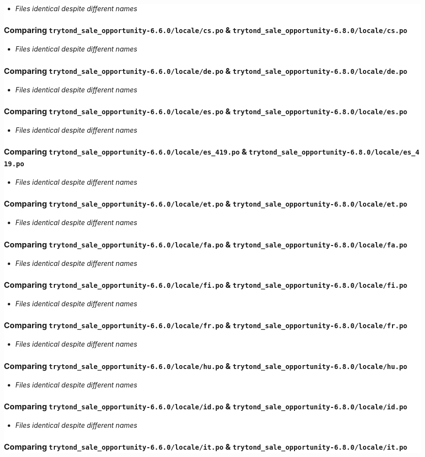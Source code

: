  * *Files identical despite different names*

### Comparing `trytond_sale_opportunity-6.6.0/locale/cs.po` & `trytond_sale_opportunity-6.8.0/locale/cs.po`

 * *Files identical despite different names*

### Comparing `trytond_sale_opportunity-6.6.0/locale/de.po` & `trytond_sale_opportunity-6.8.0/locale/de.po`

 * *Files identical despite different names*

### Comparing `trytond_sale_opportunity-6.6.0/locale/es.po` & `trytond_sale_opportunity-6.8.0/locale/es.po`

 * *Files identical despite different names*

### Comparing `trytond_sale_opportunity-6.6.0/locale/es_419.po` & `trytond_sale_opportunity-6.8.0/locale/es_419.po`

 * *Files identical despite different names*

### Comparing `trytond_sale_opportunity-6.6.0/locale/et.po` & `trytond_sale_opportunity-6.8.0/locale/et.po`

 * *Files identical despite different names*

### Comparing `trytond_sale_opportunity-6.6.0/locale/fa.po` & `trytond_sale_opportunity-6.8.0/locale/fa.po`

 * *Files identical despite different names*

### Comparing `trytond_sale_opportunity-6.6.0/locale/fi.po` & `trytond_sale_opportunity-6.8.0/locale/fi.po`

 * *Files identical despite different names*

### Comparing `trytond_sale_opportunity-6.6.0/locale/fr.po` & `trytond_sale_opportunity-6.8.0/locale/fr.po`

 * *Files identical despite different names*

### Comparing `trytond_sale_opportunity-6.6.0/locale/hu.po` & `trytond_sale_opportunity-6.8.0/locale/hu.po`

 * *Files identical despite different names*

### Comparing `trytond_sale_opportunity-6.6.0/locale/id.po` & `trytond_sale_opportunity-6.8.0/locale/id.po`

 * *Files identical despite different names*

### Comparing `trytond_sale_opportunity-6.6.0/locale/it.po` & `trytond_sale_opportunity-6.8.0/locale/it.po`
